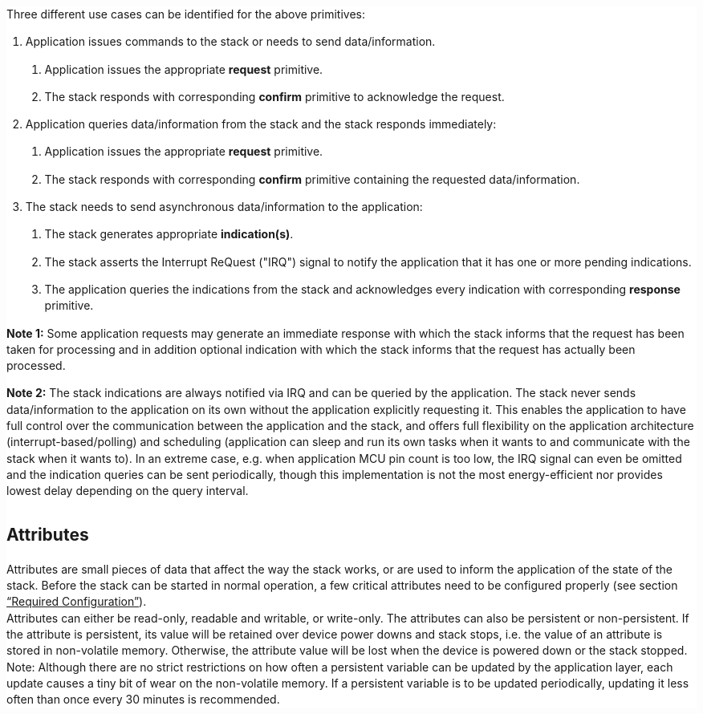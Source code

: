 Three different use cases can be identified for the above primitives:

1.  Application issues commands to the stack or needs to send data/information.

    1.  Application issues the appropriate **request** primitive.

    2.  The stack responds with corresponding **confirm** primitive to
        acknowledge the request.

2.  Application queries data/information from the stack and the stack responds
    immediately:

    1.  Application issues the appropriate **request** primitive.

    2.  The stack responds with corresponding **confirm** primitive containing
        the requested data/information.

3.  The stack needs to send asynchronous data/information to the application:

    1.  The stack generates appropriate **indication(s)**.

    2.  The stack asserts the Interrupt ReQuest ("IRQ") signal to notify the
        application that it has one or more pending indications.

    3.  The application queries the indications from the stack and acknowledges
        every indication with corresponding **response** primitive.

**Note 1:** Some application requests may generate an immediate response with
which the stack informs that the request has been taken for processing and in
addition optional indication with which the stack informs that the request has
actually been processed.

  
**Note 2:** The stack indications are always notified via IRQ and can be queried
by the application. The stack never sends data/information to the application on
its own without the application explicitly requesting it. This enables the
application to have full control over the communication between the application
and the stack, and offers full flexibility on the application architecture
(interrupt-based/polling) and scheduling (application can sleep and run its own
tasks when it wants to and communicate with the stack when it wants to). In an
extreme case, e.g. when application MCU pin count is too low, the IRQ signal can
even be omitted and the indication queries can be sent periodically, though this
implementation is not the most energy-efficient nor provides lowest delay
depending on the query interval.

## Attributes

Attributes are small pieces of data that affect the way the stack works, or are
used to inform the application of the state of the stack. Before the stack can
be started in normal operation, a few critical attributes need to be configured
properly (see section [“Required
Configuration”](#Required-Configuration)).  
Attributes can either be read-only, readable and writable, or write-only. The
attributes can also be persistent or non-persistent. If the attribute is
persistent, its value will be retained over device power downs and stack stops,
i.e. the value of an attribute is stored in non-volatile memory. Otherwise, the
attribute value will be lost when the device is powered down or the stack
stopped.  
Note: Although there are no strict restrictions on how often a persistent
variable can be updated by the application layer, each update causes a tiny bit
of wear on the non-volatile memory. If a persistent variable is to be updated
periodically, updating it less often than once every 30 minutes is recommended.
